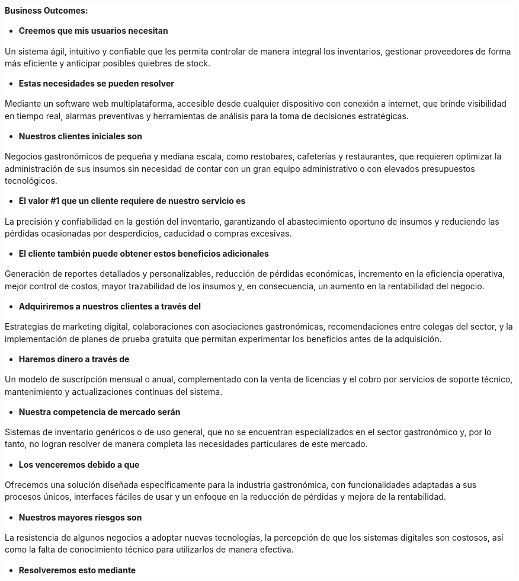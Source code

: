 **Business Outcomes:**

- **Creemos que mis usuarios necesitan**

Un sistema ágil, intuitivo y confiable que les permita controlar de manera integral los inventarios, gestionar proveedores de forma más eficiente y anticipar posibles quiebres de stock.

- **Estas necesidades se pueden resolver**

Mediante un software web multiplataforma, accesible desde cualquier dispositivo con conexión a internet, que brinde visibilidad en tiempo real, alarmas preventivas y herramientas de análisis para la toma de decisiones estratégicas.

- **Nuestros clientes iniciales son**

Negocios gastronómicos de pequeña y mediana escala, como restobares, cafeterías y restaurantes, que requieren optimizar la administración de sus insumos sin necesidad de contar con un gran equipo administrativo o con elevados presupuestos tecnológicos.

- **El valor #1 que un cliente requiere de nuestro servicio es**

La precisión y confiabilidad en la gestión del inventario, garantizando el abastecimiento oportuno de insumos y reduciendo las pérdidas ocasionadas por desperdicios, caducidad o compras excesivas.

- **El cliente también puede obtener estos beneficios adicionales**

Generación de reportes detallados y personalizables, reducción de pérdidas económicas, incremento en la eficiencia operativa, mejor control de costos, mayor trazabilidad de los insumos y, en consecuencia, un aumento en la rentabilidad del negocio.

- **Adquiriremos a nuestros clientes a través del**

Estrategias de marketing digital, colaboraciones con asociaciones gastronómicas, recomendaciones entre colegas del sector, y la implementación de planes de prueba gratuita que permitan experimentar los beneficios antes de la adquisición.

- **Haremos dinero a través de**

Un modelo de suscripción mensual o anual, complementado con la venta de licencias y el cobro por servicios de soporte técnico, mantenimiento y actualizaciones continuas del sistema.

- **Nuestra competencia de mercado serán**

Sistemas de inventario genéricos o de uso general, que no se encuentran especializados en el sector gastronómico y, por lo tanto, no logran resolver de manera completa las necesidades particulares de este mercado.

- **Los venceremos debido a que**

Ofrecemos una solución diseñada específicamente para la industria gastronómica, con funcionalidades adaptadas a sus procesos únicos, interfaces fáciles de usar y un enfoque en la reducción de pérdidas y mejora de la rentabilidad.

- **Nuestros mayores riesgos son**

La resistencia de algunos negocios a adoptar nuevas tecnologías, la percepción de que los sistemas digitales son costosos, así como la falta de conocimiento técnico para utilizarlos de manera efectiva.

- **Resolveremos esto mediante**
